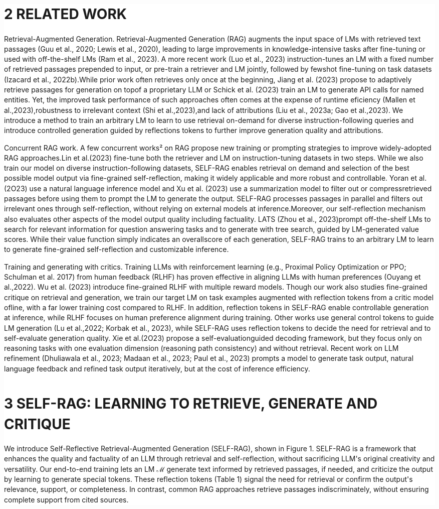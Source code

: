 # 2 RELATED WORK

Retrieval-Augmented Generation. Retrieval-Augmented Generation (RAG) augments the input space of LMs with retrieved text passages (Guu et al., 2020; Lewis et al., 2020), leading to large improvements in knowledge-intensive tasks after fine-tuning or used with off-the-shelf LMs (Ram et al., 2023). A more recent work (Luo et al., 2023) instruction-tunes an LM with a fixed number of retrieved passages prepended to input, or pre-train a retriever and LM jointly, followed by fewshot fine-tuning on task datasets (Izacard et al., 2022b).While prior work often retrieves only once at the beginning, Jiang et al. (2023) propose to adaptively retrieve passages for generation on topof a proprietary LLM or Schick et al. (2O23) train an LM to generate API calls for named entities. Yet, the improved task performance of such approaches often comes at the expense of runtime eficiency (Mallen et al.,2023),robustness to irrelevant context (Shi et al.,2023),and lack of attributions (Liu et al., 2023a; Gao et al.,2023). We introduce a method to train an arbitrary LM to learn to use retrieval on-demand for diverse instruction-following queries and introduce controlled generation guided by reflections tokens to further improve generation quality and attributions.

Concurrent RAG work. A few concurrent works² on RAG propose new training or prompting strategies to improve widely-adopted RAG approaches.Lin et al.(2023) fine-tune both the retriever and LM on instruction-tuning datasets in two steps. While we also train our model on diverse instruction-following datasets, SELF-RAG enables retrieval on demand and selection of the best possible model output via fine-grained self-reflection, making it widely applicable and more robust and controllable. Yoran et al. (2O23) use a natural language inference model and $\mathrm{Xu}$ et al. (2023) use a summarization model to filter out or compressretrieved passages before using them to prompt the LM to generate the output. SELF-RAG processes passages in parallel and filters out irrelevant ones through self-reflection, without relying on external models at inference.Moreover, our self-reflection mechanism also evaluates other aspects of the model output quality including factuality. LATS (Zhou et al., 2023)prompt off-the-shelf LMs to search for relevant information for question answering tasks and to generate with tree search, guided by LM-generated value scores. While their value function simply indicates an overallscore of each generation, SELF-RAG trains to an arbitrary LM to learn to generate fine-grained self-reflection and customizable inference.

Training and generating with critics. Training LLMs with reinforcement learning (e.g., Proximal Policy Optimization or PPO; Schulman et al. 2017) from human feedback (RLHF) has proven effective in aligning LLMs with human preferences (Ouyang et al.,2022). Wu et al. (2023) introduce fine-grained RLHF with multiple reward models. Though our work also studies fine-grained critique on retrieval and generation, we train our target LM on task examples augmented with reflection tokens from a critic model ofline, with a far lower training cost compared to RLHF. In addition, reflection tokens in SELF-RAG enable controllable generation at inference, while RLHF focuses on human preference alignment during training. Other works use general control tokens to guide LM generation (Lu et al.,2022; Korbak et al., 2023), while SELF-RAG uses reflection tokens to decide the need for retrieval and to self-evaluate generation quality. Xie et al.(2O23) propose a self-evaluationguided decoding framework, but they focus only on reasoning tasks with one evaluation dimension (reasoning path consistency) and without retrieval. Recent work on LLM refinement (Dhuliawala et al., 2023; Madaan et al., 2023; Paul et al., 2023) prompts a model to generate task output, natural language feedback and refined task output iteratively, but at the cost of inference efficiency.

# 3 SELF-RAG: LEARNING TO RETRIEVE, GENERATE AND CRITIQUE

We introduce Self-Reflective Retrieval-Augmented Generation (SELF-RAG), shown in Figure 1. SELF-RAG is a framework that enhances the quality and factuality of an LLM through retrieval and self-reflection, without sacrificing LLM's original creativity and versatility. Our end-to-end training lets an LM $\mathcal{M}$ generate text informed by retrieved passages, if needed, and criticize the output by learning to generate special tokens. These reflection tokens (Table 1) signal the need for retrieval or confirm the output's relevance, support, or completeness. In contrast, common RAG approaches retrieve passages indiscriminately, without ensuring complete support from cited sources.
